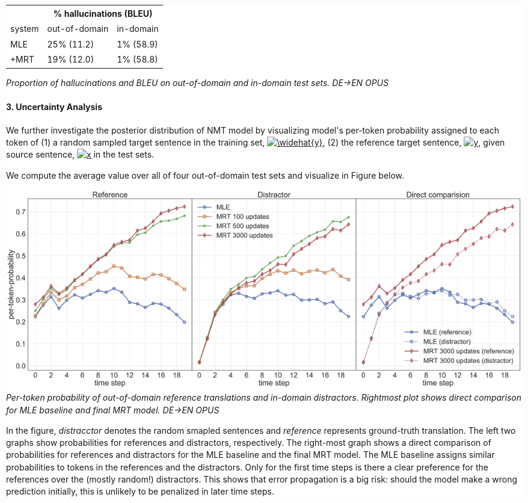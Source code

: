 <table class="tg">
  <tr>
    <th class="tg-c3ow"></th>
    <th class="tg-c3ow" colspan="2">% hallucinations (BLEU)</th>
  </tr>
  <tr>
    <td class="tg-c3ow">system</td>
    <td class="tg-c3ow">out-of-domain</td>
    <td class="tg-c3ow">in-domain</td>
  </tr>
  <tr>
    <td class="tg-0pky">MLE</td>
    <td class="tg-0pky">25% (11.2)</td>
    <td class="tg-0pky">1% (58.9)</td>
  </tr>
  <tr>
    <td class="tg-0lax">+MRT</td>
    <td class="tg-0lax">19% (12.0)</td>
    <td class="tg-0lax">1% (58.8)</td>
  </tr>
</table>

*Proportion of hallucinations and BLEU on out-of-domain and in-domain test sets. DE→EN OPUS*

#### 3. Uncertainty Analysis

We further investigate the posterior distribution of NMT model by visualizing model's per-token probability assigned to each token of (1) a random sampled target sentence in the training set, <a href="https://www.codecogs.com/eqnedit.php?latex=\widehat{y}" target="_blank"><img src="https://latex.codecogs.com/gif.latex?\widehat{y}" title="\widehat{y}" /></a>, (2) the reference target sentence, <a href="https://www.codecogs.com/eqnedit.php?latex=y" target="_blank"><img src="https://latex.codecogs.com/gif.latex?y" title="y" /></a>, given source sentence, <a href="https://www.codecogs.com/eqnedit.php?latex=x" target="_blank"><img src="https://latex.codecogs.com/gif.latex?x" title="x" /></a> in the test sets.

We compute the average value over all of four out-of-domain test sets and visualize in Figure below.

![](./source/1.png)
*Per-token probability of out-of-domain reference translations and in-domain distractors. Rightmost plot shows direct comparison for MLE baseline and final MRT model. DE→EN OPUS*

In the figure, *distracctor* denotes the random smapled sentences and *reference* represents ground-truth translation. The left two graphs show probabilities for references and distractors, respectively. The right-most graph shows a direct comparison of probabilities for references and distractors for the MLE baseline and the final MRT model. The MLE baseline assigns similar probabilities to tokens in the references and the distractors. Only for the first time steps is there a clear preference for the references over the (mostly random!) distractors. This shows that error propagation is a big risk: should the model make a wrong prediction initially, this is unlikely to be penalized in later time steps. 

